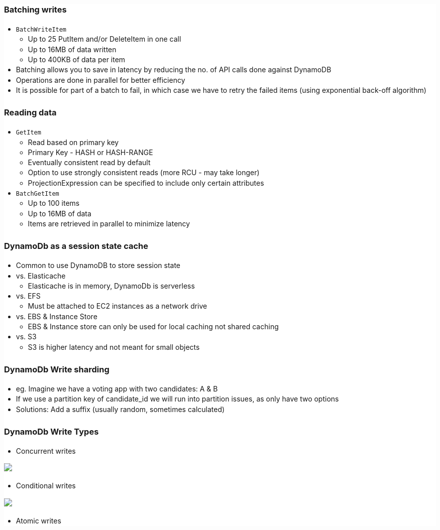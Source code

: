 ### Batching writes
- `BatchWriteItem`
    - Up to 25 PutItem and/or DeleteItem in one call
    - Up to 16MB of data written
    - Up to 400KB of data per item
- Batching allows you to save in latency by reducing the no. of API calls done against DynamoDB
- Operations are done in parallel for better efficiency
- It is possible for part of a batch to fail, in which case we have to retry the failed items (using exponential back-off algorithm)

### Reading data
- `GetItem`
    - Read based on primary key
    - Primary Key - HASH or HASH-RANGE
    - Eventually consistent read by default
    - Option to use strongly consistent reads (more RCU - may take longer)
    - ProjectionExpression can be specified to include only certain attributes
- `BatchGetItem`
    - Up to 100 items
    - Up to 16MB of data
    - Items are retrieved in parallel to minimize latency

### DynamoDb as a session state cache
- Common to use DynamoDB to store session state
- vs. Elasticache
    - Elasticache is in memory, DynamoDb is serverless
- vs. EFS
    - Must be attached to EC2 instances as a network drive
- vs. EBS & Instance Store
    - EBS & Instance store can only be used for local caching not shared caching
- vs. S3
    - S3 is higher latency and not meant for small objects

### DynamoDb Write sharding
- eg. Imagine we have a voting app with two candidates: A & B
- If we use a partition key of candidate_id we will run into partition issues, as only have two options
- Solutions: Add a suffix (usually random, sometimes calculated)

### DynamoDb Write Types
- Concurrent writes

![](./images/ConcurrentWrite.PNG)

- Conditional writes

![](./images/ConditionalWrite.PNG)

- Atomic writes
